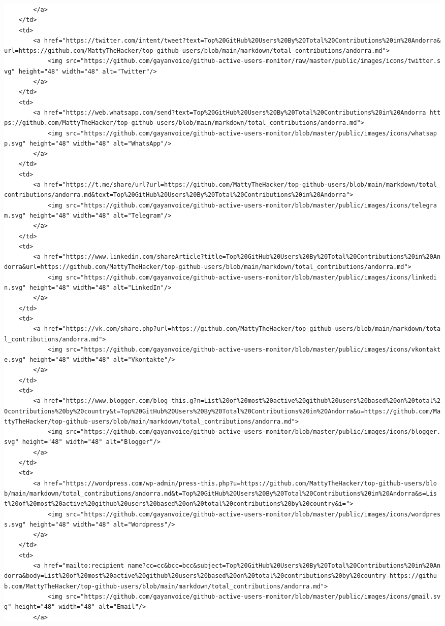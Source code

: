 			</a>
		</td>
		<td>
			<a href="https://twitter.com/intent/tweet?text=Top%20GitHub%20Users%20By%20Total%20Contributions%20in%20Andorra&url=https://github.com/MattyTheHacker/top-github-users/blob/main/markdown/total_contributions/andorra.md">
				<img src="https://github.com/gayanvoice/github-active-users-monitor/raw/master/public/images/icons/twitter.svg" height="48" width="48" alt="Twitter"/>
			</a>
		</td>
		<td>
			<a href="https://web.whatsapp.com/send?text=Top%20GitHub%20Users%20By%20Total%20Contributions%20in%20Andorra https://github.com/MattyTheHacker/top-github-users/blob/main/markdown/total_contributions/andorra.md">
				<img src="https://github.com/gayanvoice/github-active-users-monitor/blob/master/public/images/icons/whatsapp.svg" height="48" width="48" alt="WhatsApp"/>
			</a>
		</td>
		<td>
			<a href="https://t.me/share/url?url=https://github.com/MattyTheHacker/top-github-users/blob/main/markdown/total_contributions/andorra.md&text=Top%20GitHub%20Users%20By%20Total%20Contributions%20in%20Andorra">
				<img src="https://github.com/gayanvoice/github-active-users-monitor/blob/master/public/images/icons/telegram.svg" height="48" width="48" alt="Telegram"/>
			</a>
		</td>
		<td>
			<a href="https://www.linkedin.com/shareArticle?title=Top%20GitHub%20Users%20By%20Total%20Contributions%20in%20Andorra&url=https://github.com/MattyTheHacker/top-github-users/blob/main/markdown/total_contributions/andorra.md">
				<img src="https://github.com/gayanvoice/github-active-users-monitor/blob/master/public/images/icons/linkedin.svg" height="48" width="48" alt="LinkedIn"/>
			</a>
		</td>
		<td>
			<a href="https://vk.com/share.php?url=https://github.com/MattyTheHacker/top-github-users/blob/main/markdown/total_contributions/andorra.md">
				<img src="https://github.com/gayanvoice/github-active-users-monitor/blob/master/public/images/icons/vkontakte.svg" height="48" width="48" alt="Vkontakte"/>
			</a>
		</td>
		<td>
			<a href="https://www.blogger.com/blog-this.g?n=List%20of%20most%20active%20github%20users%20based%20on%20total%20contributions%20by%20country&t=Top%20GitHub%20Users%20By%20Total%20Contributions%20in%20Andorra&u=https://github.com/MattyTheHacker/top-github-users/blob/main/markdown/total_contributions/andorra.md">
				<img src="https://github.com/gayanvoice/github-active-users-monitor/blob/master/public/images/icons/blogger.svg" height="48" width="48" alt="Blogger"/>
			</a>
		</td>
		<td>
			<a href="https://wordpress.com/wp-admin/press-this.php?u=https://github.com/MattyTheHacker/top-github-users/blob/main/markdown/total_contributions/andorra.md&t=Top%20GitHub%20Users%20By%20Total%20Contributions%20in%20Andorra&s=List%20of%20most%20active%20github%20users%20based%20on%20total%20contributions%20by%20country&i=">
				<img src="https://github.com/gayanvoice/github-active-users-monitor/blob/master/public/images/icons/wordpress.svg" height="48" width="48" alt="Wordpress"/>
			</a>
		</td>
		<td>
			<a href="mailto:recipient name?cc=cc&bcc=bcc&subject=Top%20GitHub%20Users%20By%20Total%20Contributions%20in%20Andorra&body=List%20of%20most%20active%20github%20users%20based%20on%20total%20contributions%20by%20country-https://github.com/MattyTheHacker/top-github-users/blob/main/markdown/total_contributions/andorra.md">
				<img src="https://github.com/gayanvoice/github-active-users-monitor/blob/master/public/images/icons/gmail.svg" height="48" width="48" alt="Email"/>
			</a>